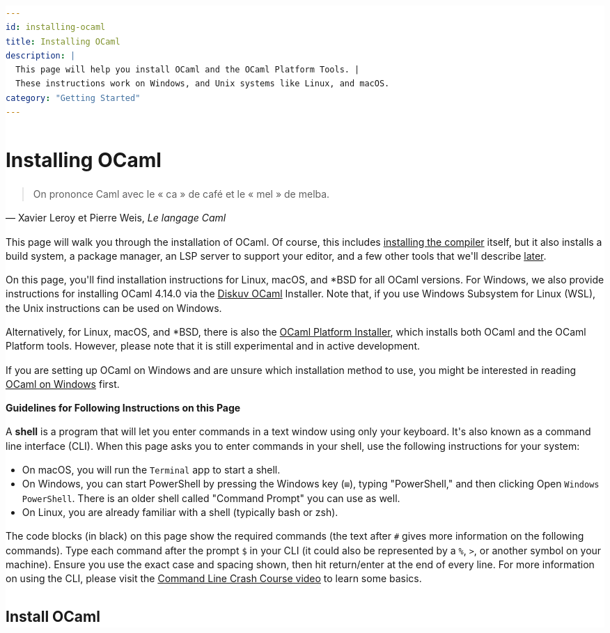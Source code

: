 ```yaml
---
id: installing-ocaml
title: Installing OCaml
description: |
  This page will help you install OCaml and the OCaml Platform Tools. |
  These instructions work on Windows, and Unix systems like Linux, and macOS.
category: "Getting Started"
---
```


# Installing OCaml

> On prononce Caml avec le « ca » de café et le « mel » de melba.

&mdash; Xavier Leroy et Pierre Weis, _Le langage Caml_

This page will walk you through the installation of OCaml. Of course, this includes [installing the compiler](#installing-ocaml) itself, but it also installs a build system, a package manager, an LSP server to support your editor, and a few other tools that we'll describe [later](#setting-up-development-tools).

On this page, you'll find installation instructions for Linux, macOS, and *BSD for all OCaml versions. For Windows, we also provide instructions for installing OCaml 4.14.0 via the [Diskuv OCaml](https://github.com/diskuv/dkml-installer-ocaml#readme) Installer. Note that, if you use Windows Subsystem for Linux (WSL), the Unix instructions can be used on Windows.

Alternatively, for Linux, macOS, and *BSD, there is also the [OCaml Platform Installer](TODO:link-to-ocaml-platform-installer), which installs both OCaml and the OCaml Platform tools. However, please note that it is still experimental and in active development.

If you are setting up OCaml on Windows and are unsure which installation method to use, you might be interested in reading [OCaml on Windows](/docs/ocaml-on-windows) first.

**Guidelines for Following Instructions on this Page**

A **shell** is a program that will let you enter commands in a text window using only your keyboard. It's also known as a command line interface (CLI). When this page asks you to enter commands in your shell, use the following instructions for your system:
* On macOS, you will run the `Terminal` app to start a shell.
* On Windows, you can start PowerShell by pressing the Windows key (`⊞`), typing "PowerShell," and then clicking Open `Windows PowerShell`. There is an older shell called "Command Prompt" you can use as well.
* On Linux, you are already familiar with a shell (typically bash or zsh).

The code blocks (in black) on this page show the required commands (the text after `#` gives more information on the following commands). Type each command after the prompt `$` in your CLI (it could also be represented by a `%`, `>`, or another symbol on your machine). Ensure you use the exact case and spacing shown, then hit return/enter at the end of every line. For more information on using the CLI, please visit the [Command Line Crash Course video](https://www.youtube.com/watch?v=yz7nYlnXLfE) to learn some basics.

## Install OCaml
